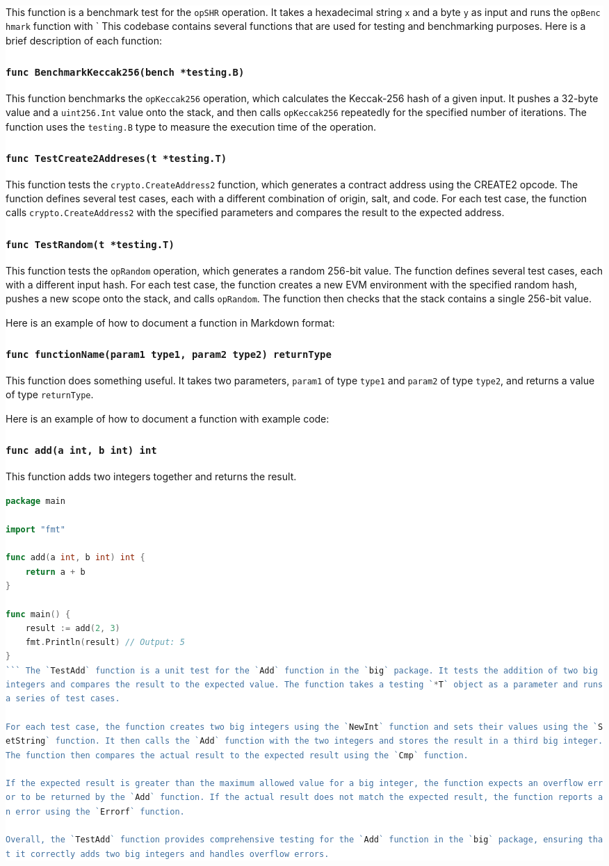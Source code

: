 This function is a benchmark test for the `opSHR` operation. It takes a hexadecimal string `x` and a byte `y` as input and runs the `opBenchmark` function with ` This codebase contains several functions that are used for testing and benchmarking purposes. Here is a brief description of each function:

### `func BenchmarkKeccak256(bench *testing.B)`

This function benchmarks the `opKeccak256` operation, which calculates the Keccak-256 hash of a given input. It pushes a 32-byte value and a `uint256.Int` value onto the stack, and then calls `opKeccak256` repeatedly for the specified number of iterations. The function uses the `testing.B` type to measure the execution time of the operation.

### `func TestCreate2Addreses(t *testing.T)`

This function tests the `crypto.CreateAddress2` function, which generates a contract address using the CREATE2 opcode. The function defines several test cases, each with a different combination of origin, salt, and code. For each test case, the function calls `crypto.CreateAddress2` with the specified parameters and compares the result to the expected address.

### `func TestRandom(t *testing.T)`

This function tests the `opRandom` operation, which generates a random 256-bit value. The function defines several test cases, each with a different input hash. For each test case, the function creates a new EVM environment with the specified random hash, pushes a new scope onto the stack, and calls `opRandom`. The function then checks that the stack contains a single 256-bit value.

Here is an example of how to document a function in Markdown format:

### `func functionName(param1 type1, param2 type2) returnType`

This function does something useful. It takes two parameters, `param1` of type `type1` and `param2` of type `type2`, and returns a value of type `returnType`.

Here is an example of how to document a function with example code:

### `func add(a int, b int) int`

This function adds two integers together and returns the result.

```go
package main

import "fmt"

func add(a int, b int) int {
    return a + b
}

func main() {
    result := add(2, 3)
    fmt.Println(result) // Output: 5
}
``` The `TestAdd` function is a unit test for the `Add` function in the `big` package. It tests the addition of two big integers and compares the result to the expected value. The function takes a testing `*T` object as a parameter and runs a series of test cases.

For each test case, the function creates two big integers using the `NewInt` function and sets their values using the `SetString` function. It then calls the `Add` function with the two integers and stores the result in a third big integer. The function then compares the actual result to the expected result using the `Cmp` function.

If the expected result is greater than the maximum allowed value for a big integer, the function expects an overflow error to be returned by the `Add` function. If the actual result does not match the expected result, the function reports an error using the `Errorf` function.

Overall, the `TestAdd` function provides comprehensive testing for the `Add` function in the `big` package, ensuring that it correctly adds two big integers and handles overflow errors.